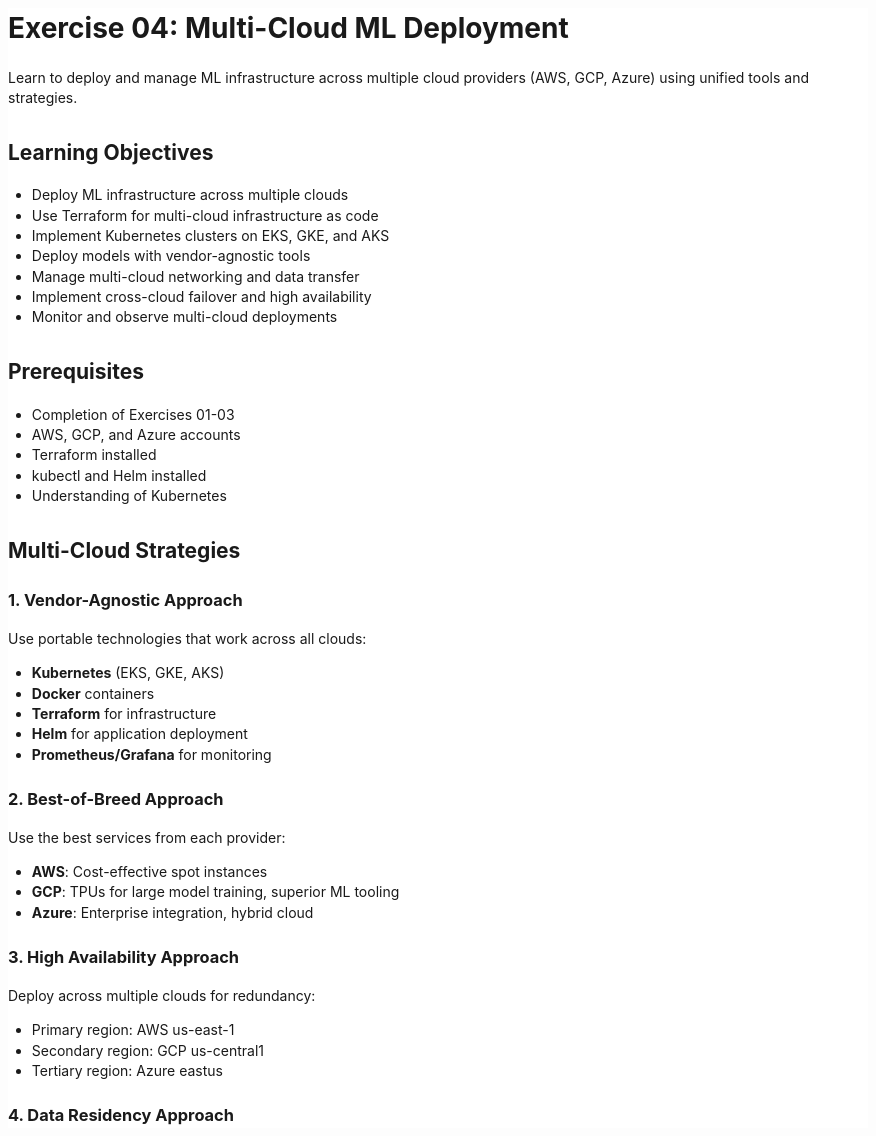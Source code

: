 # Exercise 04: Multi-Cloud ML Deployment

Learn to deploy and manage ML infrastructure across multiple cloud providers (AWS, GCP, Azure) using unified tools and strategies.

## Learning Objectives

- Deploy ML infrastructure across multiple clouds
- Use Terraform for multi-cloud infrastructure as code
- Implement Kubernetes clusters on EKS, GKE, and AKS
- Deploy models with vendor-agnostic tools
- Manage multi-cloud networking and data transfer
- Implement cross-cloud failover and high availability
- Monitor and observe multi-cloud deployments

## Prerequisites

- Completion of Exercises 01-03
- AWS, GCP, and Azure accounts
- Terraform installed
- kubectl and Helm installed
- Understanding of Kubernetes

## Multi-Cloud Strategies

### 1. Vendor-Agnostic Approach

Use portable technologies that work across all clouds:
- **Kubernetes** (EKS, GKE, AKS)
- **Docker** containers
- **Terraform** for infrastructure
- **Helm** for application deployment
- **Prometheus/Grafana** for monitoring

### 2. Best-of-Breed Approach

Use the best services from each provider:
- **AWS**: Cost-effective spot instances
- **GCP**: TPUs for large model training, superior ML tooling
- **Azure**: Enterprise integration, hybrid cloud

### 3. High Availability Approach

Deploy across multiple clouds for redundancy:
- Primary region: AWS us-east-1
- Secondary region: GCP us-central1
- Tertiary region: Azure eastus

### 4. Data Residency Approach
